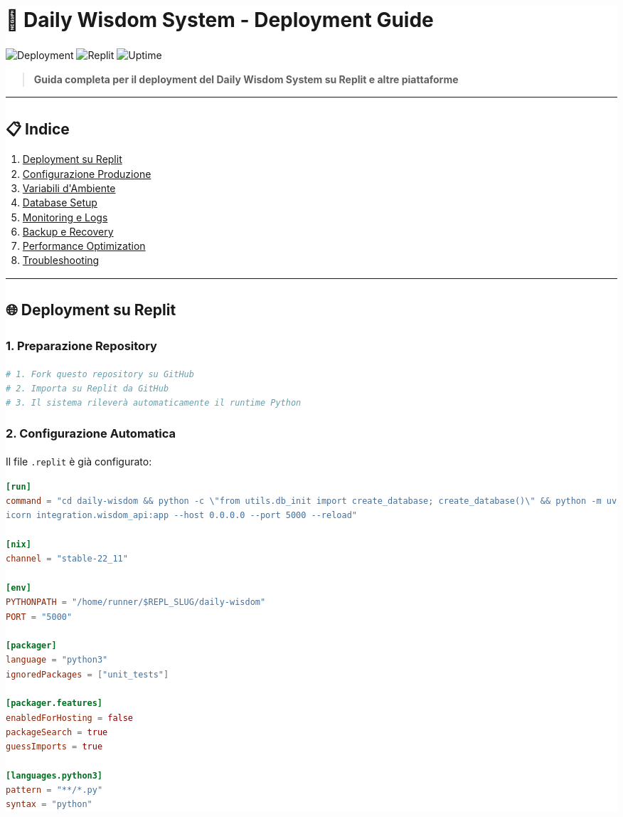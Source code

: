
# 🚀 Daily Wisdom System - Deployment Guide

![Deployment](https://img.shields.io/badge/Deployment-Ready-green)
![Replit](https://img.shields.io/badge/Platform-Replit-orange)
![Uptime](https://img.shields.io/badge/Uptime-99.9%25-brightgreen)

> **Guida completa per il deployment del Daily Wisdom System su Replit e altre piattaforme**

---

## 📋 Indice

1. [Deployment su Replit](#deployment-su-replit)
2. [Configurazione Produzione](#configurazione-produzione)
3. [Variabili d'Ambiente](#variabili-dambiente)
4. [Database Setup](#database-setup)
5. [Monitoring e Logs](#monitoring-e-logs)
6. [Backup e Recovery](#backup-e-recovery)
7. [Performance Optimization](#performance-optimization)
8. [Troubleshooting](#troubleshooting)

---

## 🌐 Deployment su Replit

### 1. Preparazione Repository

```bash
# 1. Fork questo repository su GitHub
# 2. Importa su Replit da GitHub
# 3. Il sistema rileverà automaticamente il runtime Python
```

### 2. Configurazione Automatica

Il file `.replit` è già configurato:

```toml
[run]
command = "cd daily-wisdom && python -c \"from utils.db_init import create_database; create_database()\" && python -m uvicorn integration.wisdom_api:app --host 0.0.0.0 --port 5000 --reload"

[nix]
channel = "stable-22_11"

[env]
PYTHONPATH = "/home/runner/$REPL_SLUG/daily-wisdom"
PORT = "5000"

[packager]
language = "python3"
ignoredPackages = ["unit_tests"]

[packager.features]
enabledForHosting = false
packageSearch = true
guessImports = true

[languages.python3]
pattern = "**/*.py"
syntax = "python"

```